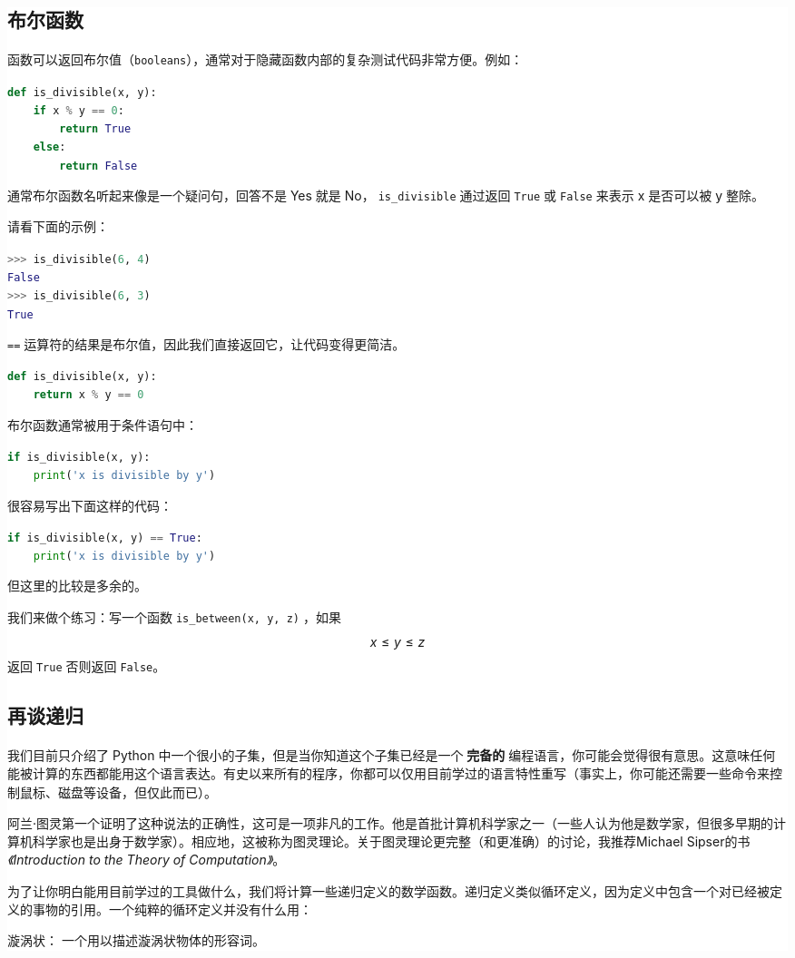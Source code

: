 ## 布尔函数

函数可以返回布尔值（`booleans`），通常对于隐藏函数内部的复杂测试代码非常方便。例如：

```python
def is_divisible(x, y):
    if x % y == 0:
        return True
    else:
        return False
```

通常布尔函数名听起来像是一个疑问句，回答不是 Yes 就是 No， `is_divisible` 通过返回 `True` 或 `False` 来表示 x 是否可以被 y 整除。

请看下面的示例：

```python
>>> is_divisible(6, 4)
False
>>> is_divisible(6, 3)
True
```

`==` 运算符的结果是布尔值，因此我们直接返回它，让代码变得更简洁。

```python
def is_divisible(x, y):
    return x % y == 0
```

布尔函数通常被用于条件语句中：

```python
if is_divisible(x, y):
    print('x is divisible by y')
```

很容易写出下面这样的代码：

```python
if is_divisible(x, y) == True:
    print('x is divisible by y')
```

但这里的比较是多余的。

我们来做个练习：写一个函数  `is_between(x, y, z)` ，如果 $$x \le y \le z$$ 返回 `True` 否则返回 `False`。

## 再谈递归

我们目前只介绍了 Python 中一个很小的子集，但是当你知道这个子集已经是一个 **完备的** 编程语言，你可能会觉得很有意思。这意味任何能被计算的东西都能用这个语言表达。有史以来所有的程序，你都可以仅用目前学过的语言特性重写（事实上，你可能还需要一些命令来控制鼠标、磁盘等设备，但仅此而已）。

阿兰·图灵第一个证明了这种说法的正确性，这可是一项非凡的工作。他是首批计算机科学家之一（一些人认为他是数学家，但很多早期的计算机科学家也是出身于数学家）。相应地，这被称为图灵理论。关于图灵理论更完整（和更准确）的讨论，我推荐Michael Sipser的书 *《Introduction to the Theory of Computation》*。

为了让你明白能用目前学过的工具做什么，我们将计算一些递归定义的数学函数。递归定义类似循环定义，因为定义中包含一个对已经被定义的事物的引用。一个纯粹的循环定义并没有什么用：

漩涡状：
	一个用以描述漩涡状物体的形容词。

